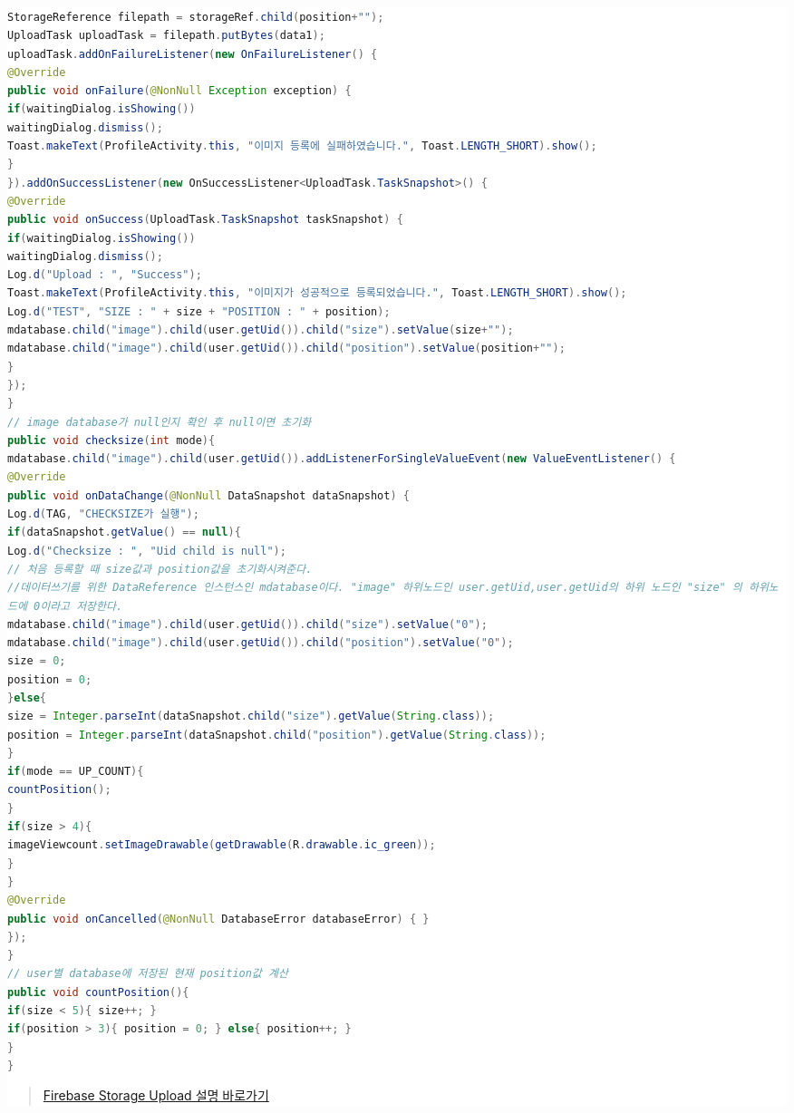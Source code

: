 ```java
StorageReference filepath = storageRef.child(position+"");  
UploadTask uploadTask = filepath.putBytes(data1);  
uploadTask.addOnFailureListener(new OnFailureListener() {  
@Override  
public void onFailure(@NonNull Exception exception) {  
if(waitingDialog.isShowing())  
waitingDialog.dismiss();  
Toast.makeText(ProfileActivity.this, "이미지 등록에 실패하였습니다.", Toast.LENGTH_SHORT).show();  
}  
}).addOnSuccessListener(new OnSuccessListener<UploadTask.TaskSnapshot>() {  
@Override  
public void onSuccess(UploadTask.TaskSnapshot taskSnapshot) {  
if(waitingDialog.isShowing())  
waitingDialog.dismiss();  
Log.d("Upload : ", "Success");  
Toast.makeText(ProfileActivity.this, "이미지가 성공적으로 등록되었습니다.", Toast.LENGTH_SHORT).show();  
Log.d("TEST", "SIZE : " + size + "POSITION : " + position);  
mdatabase.child("image").child(user.getUid()).child("size").setValue(size+"");  
mdatabase.child("image").child(user.getUid()).child("position").setValue(position+"");  
}  
});  
}  
// image database가 null인지 확인 후 null이면 초기화  
public void checksize(int mode){  
mdatabase.child("image").child(user.getUid()).addListenerForSingleValueEvent(new ValueEventListener() {  
@Override  
public void onDataChange(@NonNull DataSnapshot dataSnapshot) {  
Log.d(TAG, "CHECKSIZE가 실행");  
if(dataSnapshot.getValue() == null){  
Log.d("Checksize : ", "Uid child is null");  
// 처음 등록할 때 size값과 position값을 초기화시켜준다.  
//데이터쓰기를 위한 DataReference 인스턴스인 mdatabase이다. "image" 하위노드인 user.getUid,user.getUid의 하위 노드인 "size" 의 하위노드에 0이라고 저장한다.
mdatabase.child("image").child(user.getUid()).child("size").setValue("0");  
mdatabase.child("image").child(user.getUid()).child("position").setValue("0");  
size = 0;  
position = 0;  
}else{  
size = Integer.parseInt(dataSnapshot.child("size").getValue(String.class));  
position = Integer.parseInt(dataSnapshot.child("position").getValue(String.class));  
}  
if(mode == UP_COUNT){  
countPosition();  
}  
if(size > 4){  
imageViewcount.setImageDrawable(getDrawable(R.drawable.ic_green));  
}  
}  
@Override  
public void onCancelled(@NonNull DatabaseError databaseError) { }  
});  
}  
// user별 database에 저장된 현재 position값 계산   
public void countPosition(){  
if(size < 5){ size++; }  
if(position > 3){ position = 0; } else{ position++; }  
}  
}
```
>[Firebase Storage Upload 설명 바로가기](https://firebase.google.com/docs/storage/android/upload-files)
